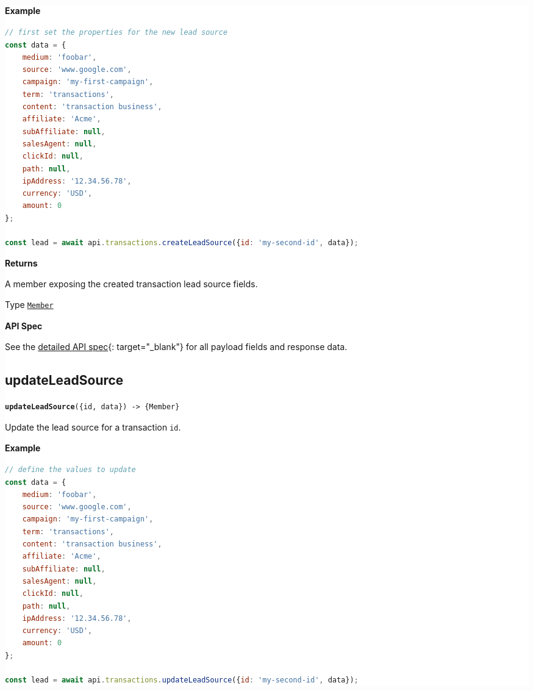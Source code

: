 **Example**

```js
// first set the properties for the new lead source
const data = {
    medium: 'foobar',
    source: 'www.google.com',
    campaign: 'my-first-campaign',
    term: 'transactions',
    content: 'transaction business',
    affiliate: 'Acme',
    subAffiliate: null,
    salesAgent: null,
    clickId: null,
    path: null,
    ipAddress: '12.34.56.78',
    currency: 'USD',
    amount: 0
};

const lead = await api.transactions.createLeadSource({id: 'my-second-id', data});
```

**Returns**

A member exposing the created transaction lead source fields.

Type [`Member`][goto-member]


**API Spec**

See the [detailed API spec][10]{: target="_blank"} for all payload fields and response data.

## updateLeadSource
<div class="method"><code><strong>updateLeadSource</strong>({<span class="prop">id</span>, <span class="prop">data</span>}) -> <span class="return">{Member}</span></code></div>

Update the lead source for a transaction `id`.

**Example**

```js
// define the values to update
const data = {
    medium: 'foobar',
    source: 'www.google.com',
    campaign: 'my-first-campaign',
    term: 'transactions',
    content: 'transaction business',
    affiliate: 'Acme',
    subAffiliate: null,
    salesAgent: null,
    clickId: null,
    path: null,
    ipAddress: '12.34.56.78',
    currency: 'USD',
    amount: 0
};

const lead = await api.transactions.updateLeadSource({id: 'my-second-id', data});
```


[guide-filters]: ../../guides/filters.md
[goto-rebillyapi]: ../rebilly-api
[goto-collection]: ../types/collection
[goto-member]: ../types/member
[goto-file]: ../types/file
[goto-arraybuffer]: https://developer.mozilla.org/en-US/docs/Web/JavaScript/Reference/Global_Objects/ArrayBuffer
[goto-events]: ./events
[goto-scheduled-getall]: #getallscheduled
[1]: https://rebilly.github.io/RebillyAPI/#tag/Transactions/paths/~1transactions/get
[2]: https://rebilly.github.io/RebillyAPI/#tag/Transactions/paths/~1transactions~1{id}/get
[3]: https://rebilly.github.io/RebillyAPI/#tag/Payments/paths/~1payments/get
[4]: https://rebilly.github.io/RebillyAPI/#tag/Payments/paths/~1queue~1payments~1{id}/put
[5]: https://rebilly.github.io/RebillyAPI/#tag/Payments/paths/~1payments/post
[6]: https://rebilly.github.io/RebillyAPI/#tag/Transactions/paths/~1transactions~1{id}~1cancel/post
[7]: https://rebilly.github.io/RebillyAPI/#tag/Transactions/paths/~1transactions~1{id}~1refund/post
[8]: https://rebilly.github.io/RebillyAPI/#tag/Transactions/paths/~1transactions~1{id}~1gateway-logs/get
[9]: https://rebilly.github.io/RebillyAPI/#tag/Transactions/paths/~1transactions~1{id}~1lead-source/get
[10]: https://rebilly.github.io/RebillyAPI/#tag/Transactions/paths/~1transactions~1{id}~1lead-source/put
[11]: https://rebilly.github.io/RebillyAPI/#tag/Transactions/paths/~1transactions~1{id}~1lead-source/delete
[12]: https://rebilly.github.io/RebillyAPI/#tag/Transactions/paths/~1transactions~1{id}~1timeline/get
[13]: https://rebilly.github.io/RebillyAPI/#tag/Transactions/paths/~1transactions~1{id}~1timeline~1{messageId}/get
[14]: https://rebilly.github.io/RebillyAPI/#tag/Transactions/paths/~1transactions~1{id}~1timeline/post
[15]: https://rebilly.github.io/RebillyAPI/#tag/Transactions/paths/~1transactions~1{id}~1timeline~1{messageId}/delete